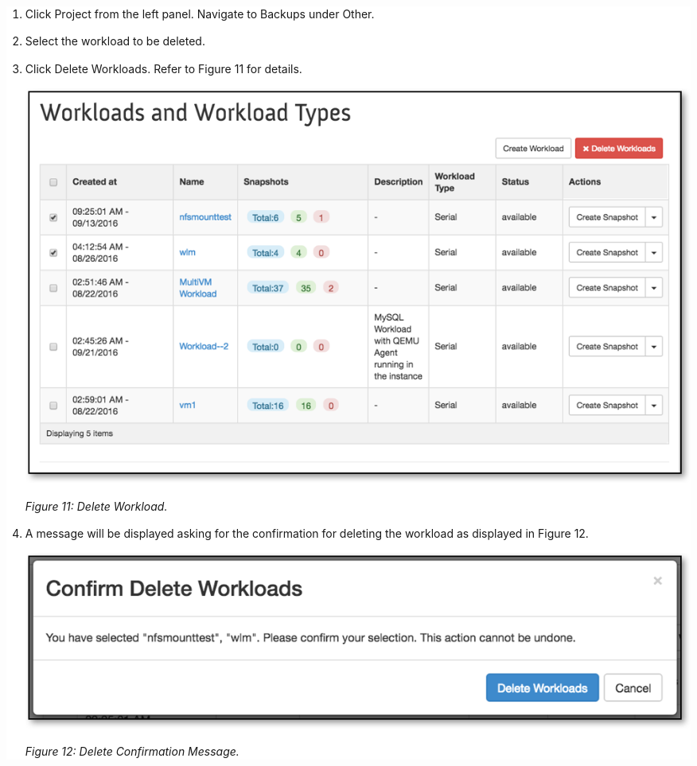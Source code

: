 1.	Click Project from the left panel. Navigate to Backups under Other.

2.	Select the workload to be deleted.

3.	Click Delete Workloads. Refer to Figure 11 for details.

    ![Figure 11: Delete Workload](images/trilio/fig11-delete-workloads.png) 

    *Figure 11: Delete Workload.*

4.	A message will be displayed asking for the confirmation for deleting the workload as displayed in Figure 12.

    ![Figure 12: Delete Confirmation Message](images/trilio/fig12-workload-delete-confirm.png) 

    *Figure 12: Delete Confirmation Message.*
